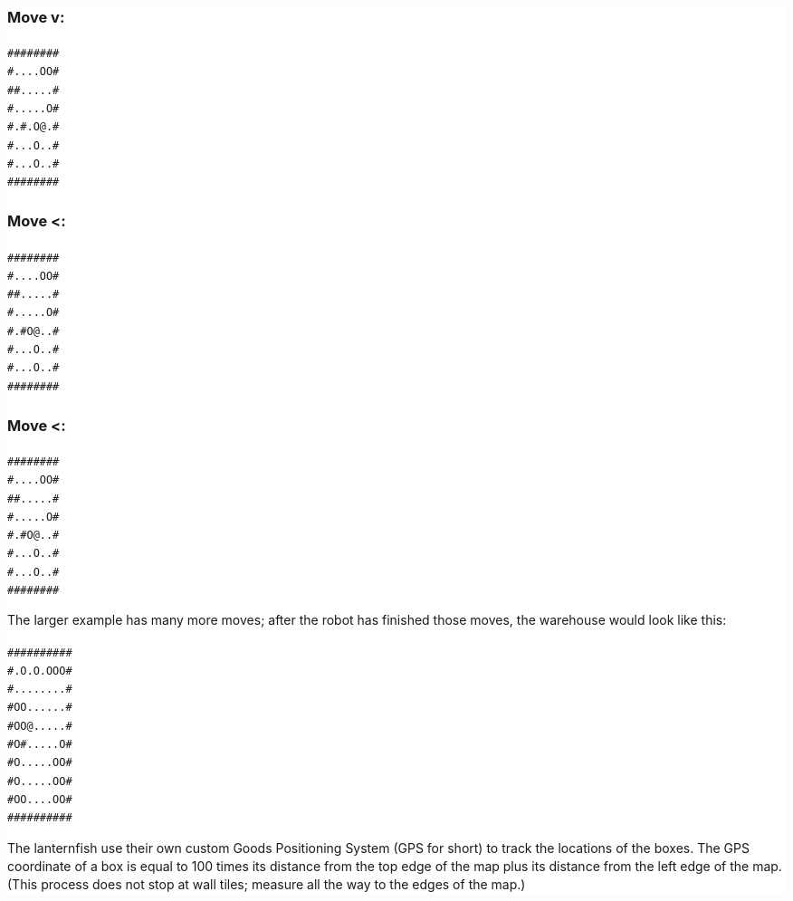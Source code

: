 ### Move v:
```
########
#....OO#
##.....#
#.....O#
#.#.O@.#
#...O..#
#...O..#
########
```

### Move <:
```
########
#....OO#
##.....#
#.....O#
#.#O@..#
#...O..#
#...O..#
########
```

### Move <:
```
########
#....OO#
##.....#
#.....O#
#.#O@..#
#...O..#
#...O..#
########
```

The larger example has many more moves; after the robot has finished those moves, the warehouse would look like this:

```
##########
#.O.O.OOO#
#........#
#OO......#
#OO@.....#
#O#.....O#
#O.....OO#
#O.....OO#
#OO....OO#
##########
```

The lanternfish use their own custom Goods Positioning System (GPS for short) to track the locations of the boxes. The GPS coordinate of a box is equal to 100 times its distance from the top edge of the map plus its distance from the left edge of the map. (This process does not stop at wall tiles; measure all the way to the edges of the map.)
